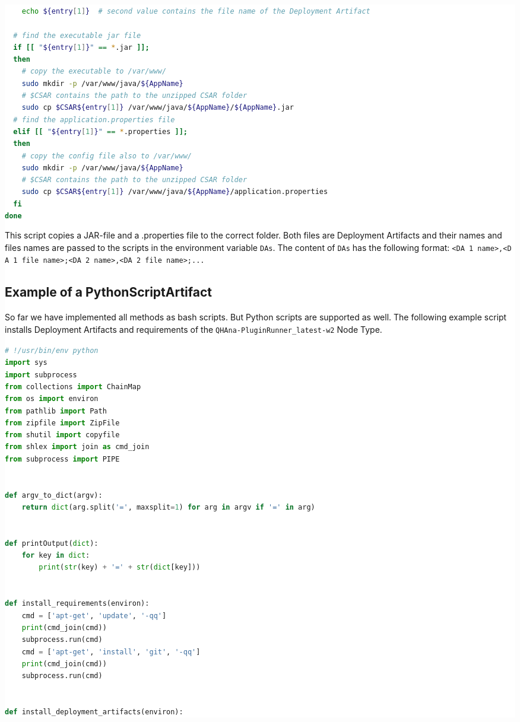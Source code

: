 ```bash
    echo ${entry[1]}  # second value contains the file name of the Deployment Artifact

  # find the executable jar file
  if [[ "${entry[1]}" == *.jar ]];
  then
    # copy the executable to /var/www/
    sudo mkdir -p /var/www/java/${AppName}
    # $CSAR contains the path to the unzipped CSAR folder
    sudo cp $CSAR${entry[1]} /var/www/java/${AppName}/${AppName}.jar
  # find the application.properties file
  elif [[ "${entry[1]}" == *.properties ]];
  then
    # copy the config file also to /var/www/
    sudo mkdir -p /var/www/java/${AppName}
    # $CSAR contains the path to the unzipped CSAR folder
    sudo cp $CSAR${entry[1]} /var/www/java/${AppName}/application.properties
  fi
done
```

This script copies a JAR-file and a .properties file to the correct folder.
Both files are Deployment Artifacts and their names and files names are passed to the scripts in the environment variable `DAs`.
The content of `DAs` has the following format: `<DA 1 name>,<DA 1 file name>;<DA 2 name>,<DA 2 file name>;...`


## Example of a PythonScriptArtifact
So far we have implemented all methods as bash scripts. But Python scripts are supported as well.
The following example script installs Deployment Artifacts and requirements of the `QHAna-PluginRunner_latest-w2` Node Type.

```python
# !/usr/bin/env python
import sys
import subprocess
from collections import ChainMap
from os import environ
from pathlib import Path
from zipfile import ZipFile
from shutil import copyfile
from shlex import join as cmd_join
from subprocess import PIPE


def argv_to_dict(argv):
    return dict(arg.split('=', maxsplit=1) for arg in argv if '=' in arg)


def printOutput(dict):
    for key in dict:
        print(str(key) + '=' + str(dict[key]))


def install_requirements(environ):
    cmd = ['apt-get', 'update', '-qq']
    print(cmd_join(cmd))
    subprocess.run(cmd)
    cmd = ['apt-get', 'install', 'git', '-qq']
    print(cmd_join(cmd))
    subprocess.run(cmd)


def install_deployment_artifacts(environ):
```